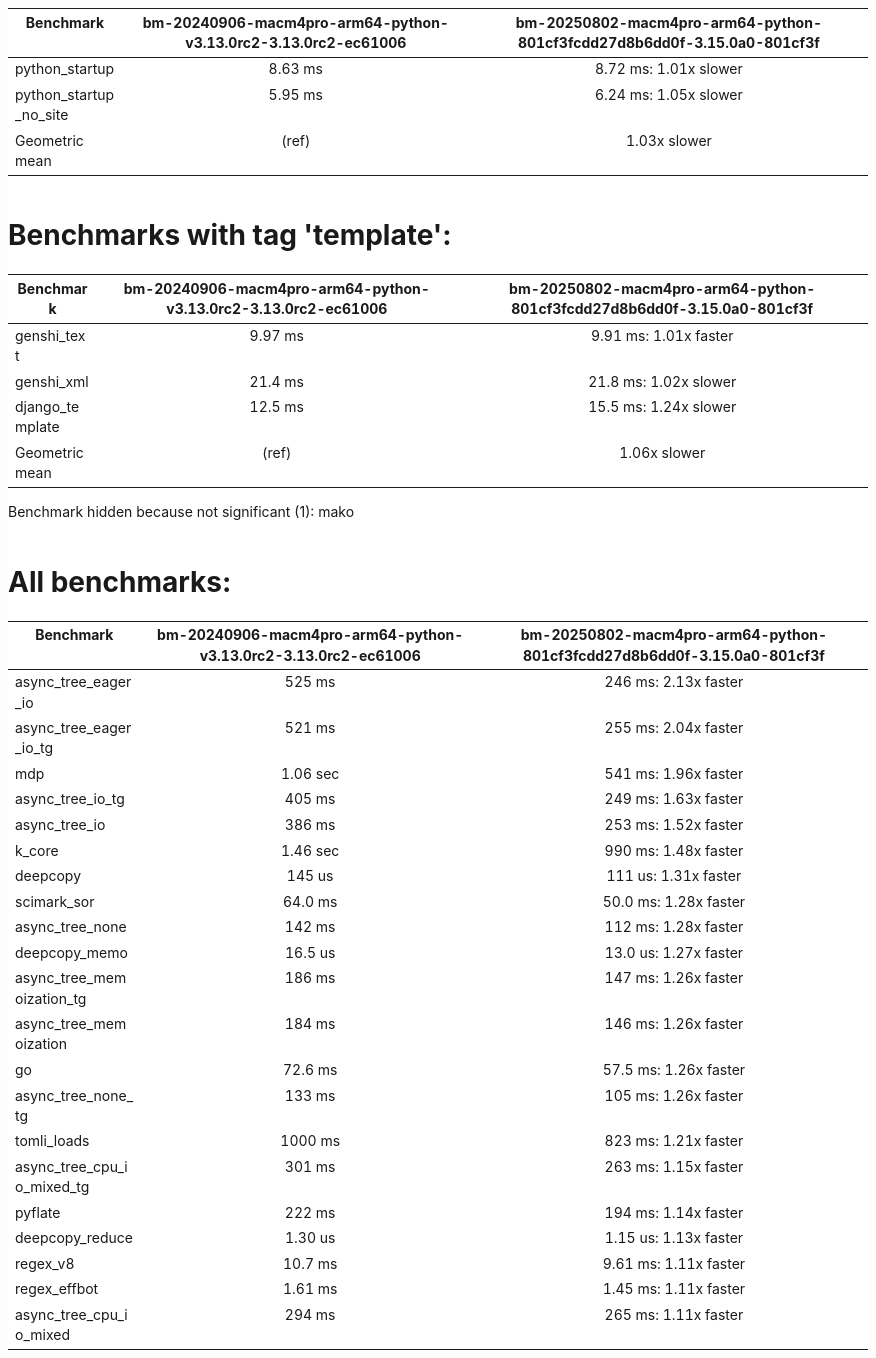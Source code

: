 | Benchmark              | bm-20240906-macm4pro-arm64-python-v3.13.0rc2-3.13.0rc2-ec61006 | bm-20250802-macm4pro-arm64-python-801cf3fcdd27d8b6dd0f-3.15.0a0-801cf3f |
|------------------------|:--------------------------------------------------------------:|:-----------------------------------------------------------------------:|
| python_startup         | 8.63 ms                                                        | 8.72 ms: 1.01x slower                                                   |
| python_startup_no_site | 5.95 ms                                                        | 6.24 ms: 1.05x slower                                                   |
| Geometric mean         | (ref)                                                          | 1.03x slower                                                            |

Benchmarks with tag 'template':
===============================

| Benchmark       | bm-20240906-macm4pro-arm64-python-v3.13.0rc2-3.13.0rc2-ec61006 | bm-20250802-macm4pro-arm64-python-801cf3fcdd27d8b6dd0f-3.15.0a0-801cf3f |
|-----------------|:--------------------------------------------------------------:|:-----------------------------------------------------------------------:|
| genshi_text     | 9.97 ms                                                        | 9.91 ms: 1.01x faster                                                   |
| genshi_xml      | 21.4 ms                                                        | 21.8 ms: 1.02x slower                                                   |
| django_template | 12.5 ms                                                        | 15.5 ms: 1.24x slower                                                   |
| Geometric mean  | (ref)                                                          | 1.06x slower                                                            |

Benchmark hidden because not significant (1): mako

All benchmarks:
===============

| Benchmark                        | bm-20240906-macm4pro-arm64-python-v3.13.0rc2-3.13.0rc2-ec61006 | bm-20250802-macm4pro-arm64-python-801cf3fcdd27d8b6dd0f-3.15.0a0-801cf3f |
|----------------------------------|:--------------------------------------------------------------:|:-----------------------------------------------------------------------:|
| async_tree_eager_io              | 525 ms                                                         | 246 ms: 2.13x faster                                                    |
| async_tree_eager_io_tg           | 521 ms                                                         | 255 ms: 2.04x faster                                                    |
| mdp                              | 1.06 sec                                                       | 541 ms: 1.96x faster                                                    |
| async_tree_io_tg                 | 405 ms                                                         | 249 ms: 1.63x faster                                                    |
| async_tree_io                    | 386 ms                                                         | 253 ms: 1.52x faster                                                    |
| k_core                           | 1.46 sec                                                       | 990 ms: 1.48x faster                                                    |
| deepcopy                         | 145 us                                                         | 111 us: 1.31x faster                                                    |
| scimark_sor                      | 64.0 ms                                                        | 50.0 ms: 1.28x faster                                                   |
| async_tree_none                  | 142 ms                                                         | 112 ms: 1.28x faster                                                    |
| deepcopy_memo                    | 16.5 us                                                        | 13.0 us: 1.27x faster                                                   |
| async_tree_memoization_tg        | 186 ms                                                         | 147 ms: 1.26x faster                                                    |
| async_tree_memoization           | 184 ms                                                         | 146 ms: 1.26x faster                                                    |
| go                               | 72.6 ms                                                        | 57.5 ms: 1.26x faster                                                   |
| async_tree_none_tg               | 133 ms                                                         | 105 ms: 1.26x faster                                                    |
| tomli_loads                      | 1000 ms                                                        | 823 ms: 1.21x faster                                                    |
| async_tree_cpu_io_mixed_tg       | 301 ms                                                         | 263 ms: 1.15x faster                                                    |
| pyflate                          | 222 ms                                                         | 194 ms: 1.14x faster                                                    |
| deepcopy_reduce                  | 1.30 us                                                        | 1.15 us: 1.13x faster                                                   |
| regex_v8                         | 10.7 ms                                                        | 9.61 ms: 1.11x faster                                                   |
| regex_effbot                     | 1.61 ms                                                        | 1.45 ms: 1.11x faster                                                   |
| async_tree_cpu_io_mixed          | 294 ms                                                         | 265 ms: 1.11x faster                                                    |